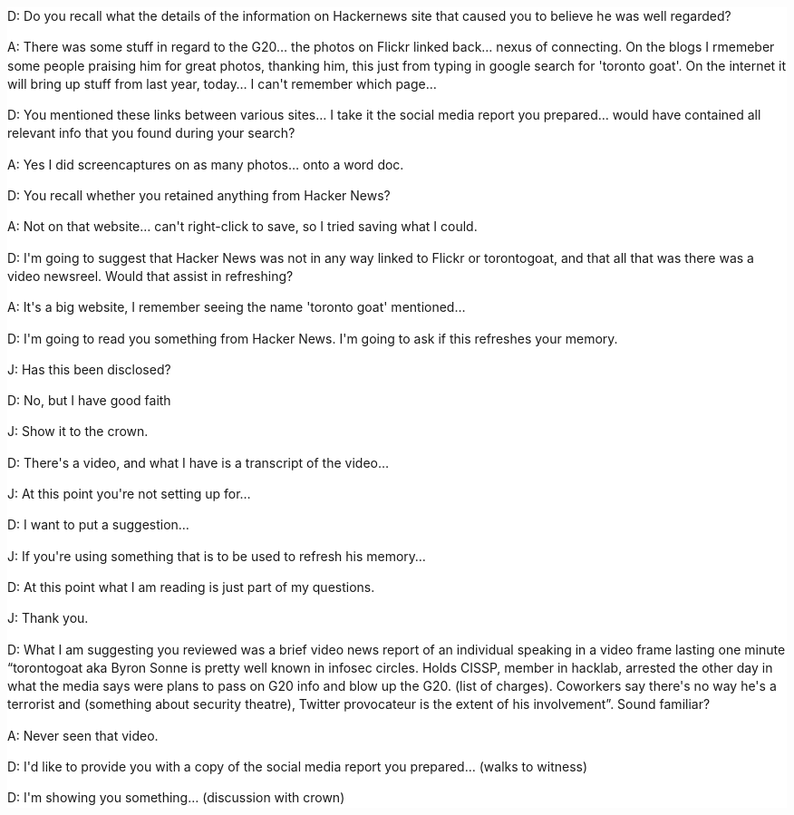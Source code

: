 D: Do you recall what the details of the information on Hackernews site that
caused you to believe he was well regarded?

A: There was some stuff in regard to the G20… the photos on Flickr linked
back… nexus of connecting.  On the blogs I rmemeber some people praising him
for great photos, thanking him, this just from typing in google search for
'toronto goat'. On the internet it will bring up stuff from last year, today…
I can't remember which page…

D: You mentioned these links between various sites… I take it the social
media report you prepared… would have contained all relevant info that you
found during your search?

A: Yes I did screencaptures on as many photos… onto a word doc.

D: You recall whether you retained anything from Hacker News?

A: Not on that website… can't right-click to save, so I tried saving what I
could.

D: I'm going to suggest that Hacker News was not in any way linked to Flickr or
torontogoat, and that all that was there was a video newsreel. Would that
assist in refreshing?

A: It's a big website, I remember seeing the name 'toronto goat' mentioned…

D: I'm going to read you something from Hacker News.  I'm going to ask if this
refreshes your memory.

J: Has this been disclosed?

D: No, but I have good faith

J: Show it to the crown.

D: There's a video, and what I have is a transcript of the video…

J: At this point you're not setting up for…

D: I want to put a suggestion… 

J: If you're using something that is to be used to refresh his memory…

D: At this point what I am reading is just part of my questions.

J: Thank you.

D: What I am suggesting you reviewed was a brief video news report of an
individual speaking in a video frame lasting one minute “torontogoat aka
Byron Sonne is pretty well known in infosec circles. Holds CISSP, member in
hacklab, arrested the other day in what the media says were plans to pass on
G20 info and blow up the G20. (list of charges). Coworkers say there's no way
he's a terrorist and (something about security theatre), Twitter provocateur
is the extent of his involvement”. Sound familiar?

A: Never seen that video.

D: I'd like to provide you with a copy of the social media report you
prepared… (walks to witness)

D: I'm showing you something… (discussion with crown)
